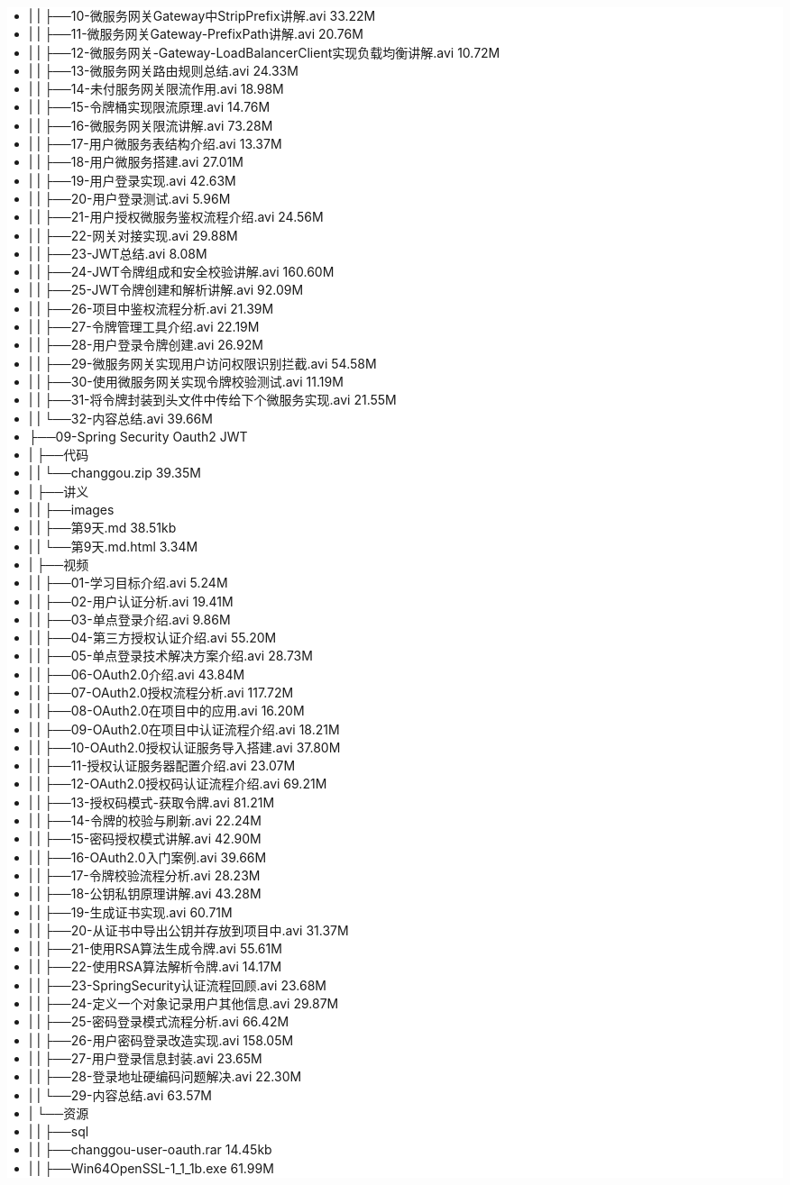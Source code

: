 - |   |   ├──10-微服务网关Gateway中StripPrefix讲解.avi  33.22M
- |   |   ├──11-微服务网关Gateway-PrefixPath讲解.avi  20.76M
- |   |   ├──12-微服务网关-Gateway-LoadBalancerClient实现负载均衡讲解.avi  10.72M
- |   |   ├──13-微服务网关路由规则总结.avi  24.33M
- |   |   ├──14-未付服务网关限流作用.avi  18.98M
- |   |   ├──15-令牌桶实现限流原理.avi  14.76M
- |   |   ├──16-微服务网关限流讲解.avi  73.28M
- |   |   ├──17-用户微服务表结构介绍.avi  13.37M
- |   |   ├──18-用户微服务搭建.avi  27.01M
- |   |   ├──19-用户登录实现.avi  42.63M
- |   |   ├──20-用户登录测试.avi  5.96M
- |   |   ├──21-用户授权微服务鉴权流程介绍.avi  24.56M
- |   |   ├──22-网关对接实现.avi  29.88M
- |   |   ├──23-JWT总结.avi  8.08M
- |   |   ├──24-JWT令牌组成和安全校验讲解.avi  160.60M
- |   |   ├──25-JWT令牌创建和解析讲解.avi  92.09M
- |   |   ├──26-项目中鉴权流程分析.avi  21.39M
- |   |   ├──27-令牌管理工具介绍.avi  22.19M
- |   |   ├──28-用户登录令牌创建.avi  26.92M
- |   |   ├──29-微服务网关实现用户访问权限识别拦截.avi  54.58M
- |   |   ├──30-使用微服务网关实现令牌校验测试.avi  11.19M
- |   |   ├──31-将令牌封装到头文件中传给下个微服务实现.avi  21.55M
- |   |   └──32-内容总结.avi  39.66M
- ├──09-Spring Security Oauth2 JWT  
- |   ├──代码  
- |   |   └──changgou.zip  39.35M
- |   ├──讲义  
- |   |   ├──images  
- |   |   ├──第9天.md  38.51kb
- |   |   └──第9天.md.html  3.34M
- |   ├──视频  
- |   |   ├──01-学习目标介绍.avi  5.24M
- |   |   ├──02-用户认证分析.avi  19.41M
- |   |   ├──03-单点登录介绍.avi  9.86M
- |   |   ├──04-第三方授权认证介绍.avi  55.20M
- |   |   ├──05-单点登录技术解决方案介绍.avi  28.73M
- |   |   ├──06-OAuth2.0介绍.avi  43.84M
- |   |   ├──07-OAuth2.0授权流程分析.avi  117.72M
- |   |   ├──08-OAuth2.0在项目中的应用.avi  16.20M
- |   |   ├──09-OAuth2.0在项目中认证流程介绍.avi  18.21M
- |   |   ├──10-OAuth2.0授权认证服务导入搭建.avi  37.80M
- |   |   ├──11-授权认证服务器配置介绍.avi  23.07M
- |   |   ├──12-OAuth2.0授权码认证流程介绍.avi  69.21M
- |   |   ├──13-授权码模式-获取令牌.avi  81.21M
- |   |   ├──14-令牌的校验与刷新.avi  22.24M
- |   |   ├──15-密码授权模式讲解.avi  42.90M
- |   |   ├──16-OAuth2.0入门案例.avi  39.66M
- |   |   ├──17-令牌校验流程分析.avi  28.23M
- |   |   ├──18-公钥私钥原理讲解.avi  43.28M
- |   |   ├──19-生成证书实现.avi  60.71M
- |   |   ├──20-从证书中导出公钥并存放到项目中.avi  31.37M
- |   |   ├──21-使用RSA算法生成令牌.avi  55.61M
- |   |   ├──22-使用RSA算法解析令牌.avi  14.17M
- |   |   ├──23-SpringSecurity认证流程回顾.avi  23.68M
- |   |   ├──24-定义一个对象记录用户其他信息.avi  29.87M
- |   |   ├──25-密码登录模式流程分析.avi  66.42M
- |   |   ├──26-用户密码登录改造实现.avi  158.05M
- |   |   ├──27-用户登录信息封装.avi  23.65M
- |   |   ├──28-登录地址硬编码问题解决.avi  22.30M
- |   |   └──29-内容总结.avi  63.57M
- |   └──资源  
- |   |   ├──sql  
- |   |   ├──changgou-user-oauth.rar  14.45kb
- |   |   ├──Win64OpenSSL-1_1_1b.exe  61.99M